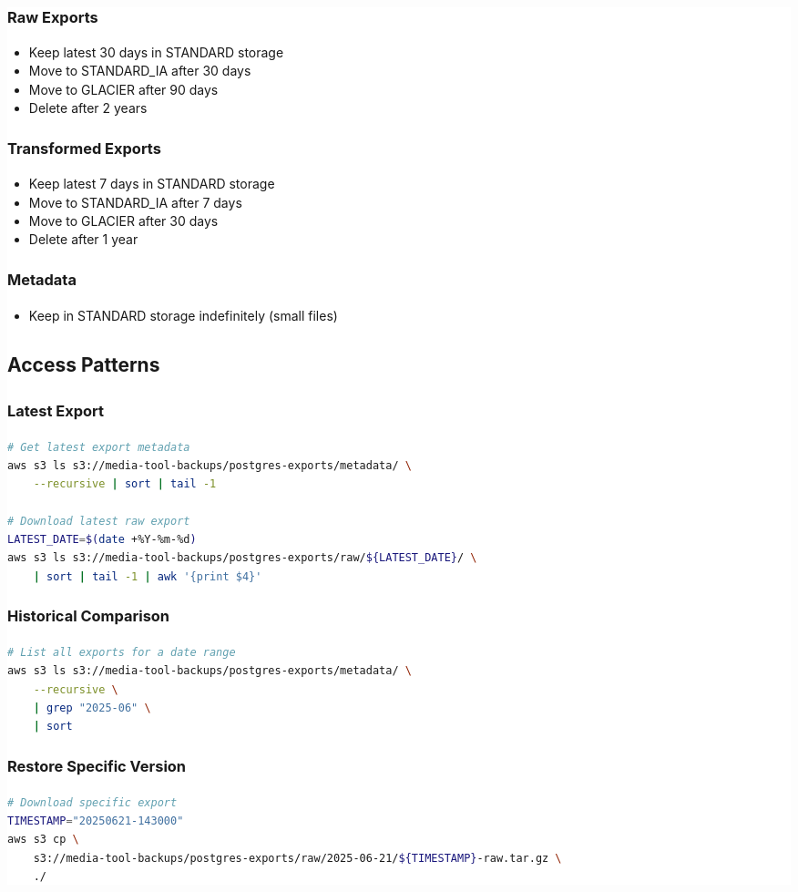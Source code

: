 ### Raw Exports

- Keep latest 30 days in STANDARD storage
- Move to STANDARD_IA after 30 days
- Move to GLACIER after 90 days
- Delete after 2 years

### Transformed Exports

- Keep latest 7 days in STANDARD storage
- Move to STANDARD_IA after 7 days
- Move to GLACIER after 30 days
- Delete after 1 year

### Metadata

- Keep in STANDARD storage indefinitely (small files)

## Access Patterns

### Latest Export

```bash
# Get latest export metadata
aws s3 ls s3://media-tool-backups/postgres-exports/metadata/ \
    --recursive | sort | tail -1

# Download latest raw export
LATEST_DATE=$(date +%Y-%m-%d)
aws s3 ls s3://media-tool-backups/postgres-exports/raw/${LATEST_DATE}/ \
    | sort | tail -1 | awk '{print $4}'
```

### Historical Comparison

```bash
# List all exports for a date range
aws s3 ls s3://media-tool-backups/postgres-exports/metadata/ \
    --recursive \
    | grep "2025-06" \
    | sort
```

### Restore Specific Version

```bash
# Download specific export
TIMESTAMP="20250621-143000"
aws s3 cp \
    s3://media-tool-backups/postgres-exports/raw/2025-06-21/${TIMESTAMP}-raw.tar.gz \
    ./
```
